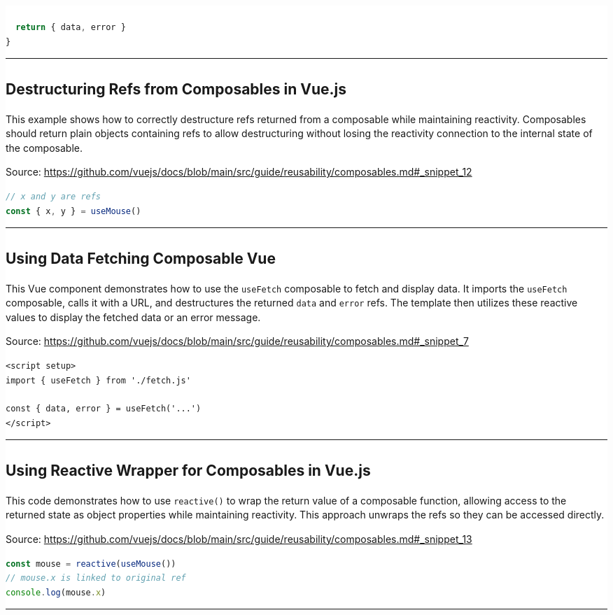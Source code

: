```javascript

  return { data, error }
}
```

---

## Destructuring Refs from Composables in Vue.js

This example shows how to correctly destructure refs returned from a composable while maintaining reactivity. Composables should return plain objects containing refs to allow destructuring without losing the reactivity connection to the internal state of the composable.

Source: https://github.com/vuejs/docs/blob/main/src/guide/reusability/composables.md#_snippet_12

```javascript
// x and y are refs
const { x, y } = useMouse()
```

---

## Using Data Fetching Composable Vue

This Vue component demonstrates how to use the `useFetch` composable to fetch and display data. It imports the `useFetch` composable, calls it with a URL, and destructures the returned `data` and `error` refs. The template then utilizes these reactive values to display the fetched data or an error message.

Source: https://github.com/vuejs/docs/blob/main/src/guide/reusability/composables.md#_snippet_7

```vue
<script setup>
import { useFetch } from './fetch.js'

const { data, error } = useFetch('...')
</script>
```

---

## Using Reactive Wrapper for Composables in Vue.js

This code demonstrates how to use `reactive()` to wrap the return value of a composable function, allowing access to the returned state as object properties while maintaining reactivity. This approach unwraps the refs so they can be accessed directly.

Source: https://github.com/vuejs/docs/blob/main/src/guide/reusability/composables.md#_snippet_13

```javascript
const mouse = reactive(useMouse())
// mouse.x is linked to original ref
console.log(mouse.x)
```

---